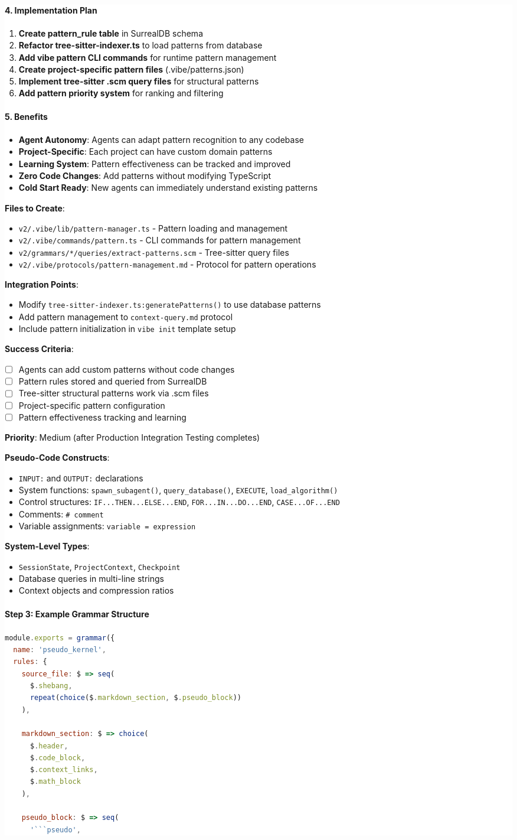 #### **4. Implementation Plan**
1. **Create pattern_rule table** in SurrealDB schema
2. **Refactor tree-sitter-indexer.ts** to load patterns from database
3. **Add vibe pattern CLI commands** for runtime pattern management
4. **Create project-specific pattern files** (.vibe/patterns.json)
5. **Implement tree-sitter .scm query files** for structural patterns
6. **Add pattern priority system** for ranking and filtering

#### **5. Benefits**
- **Agent Autonomy**: Agents can adapt pattern recognition to any codebase
- **Project-Specific**: Each project can have custom domain patterns
- **Learning System**: Pattern effectiveness can be tracked and improved
- **Zero Code Changes**: Add patterns without modifying TypeScript
- **Cold Start Ready**: New agents can immediately understand existing patterns

**Files to Create**:
- `v2/.vibe/lib/pattern-manager.ts` - Pattern loading and management
- `v2/.vibe/commands/pattern.ts` - CLI commands for pattern management
- `v2/grammars/*/queries/extract-patterns.scm` - Tree-sitter query files
- `v2/.vibe/protocols/pattern-management.md` - Protocol for pattern operations

**Integration Points**:
- Modify `tree-sitter-indexer.ts:generatePatterns()` to use database patterns
- Add pattern management to `context-query.md` protocol
- Include pattern initialization in `vibe init` template setup

**Success Criteria**:
- [ ] Agents can add custom patterns without code changes
- [ ] Pattern rules stored and queried from SurrealDB
- [ ] Tree-sitter structural patterns work via .scm files
- [ ] Project-specific pattern configuration
- [ ] Pattern effectiveness tracking and learning

**Priority**: Medium (after Production Integration Testing completes)

**Pseudo-Code Constructs**:
- `INPUT:` and `OUTPUT:` declarations
- System functions: `spawn_subagent()`, `query_database()`, `EXECUTE`, `load_algorithm()`
- Control structures: `IF...THEN...ELSE...END`, `FOR...IN...DO...END`, `CASE...OF...END`
- Comments: `# comment`
- Variable assignments: `variable = expression`

**System-Level Types**:
- `SessionState`, `ProjectContext`, `Checkpoint`
- Database queries in multi-line strings
- Context objects and compression ratios

#### Step 3: Example Grammar Structure
```javascript
module.exports = grammar({
  name: 'pseudo_kernel',
  rules: {
    source_file: $ => seq(
      $.shebang,
      repeat(choice($.markdown_section, $.pseudo_block))
    ),
    
    markdown_section: $ => choice(
      $.header,
      $.code_block,
      $.context_links,
      $.math_block
    ),
    
    pseudo_block: $ => seq(
      '```pseudo',
```
